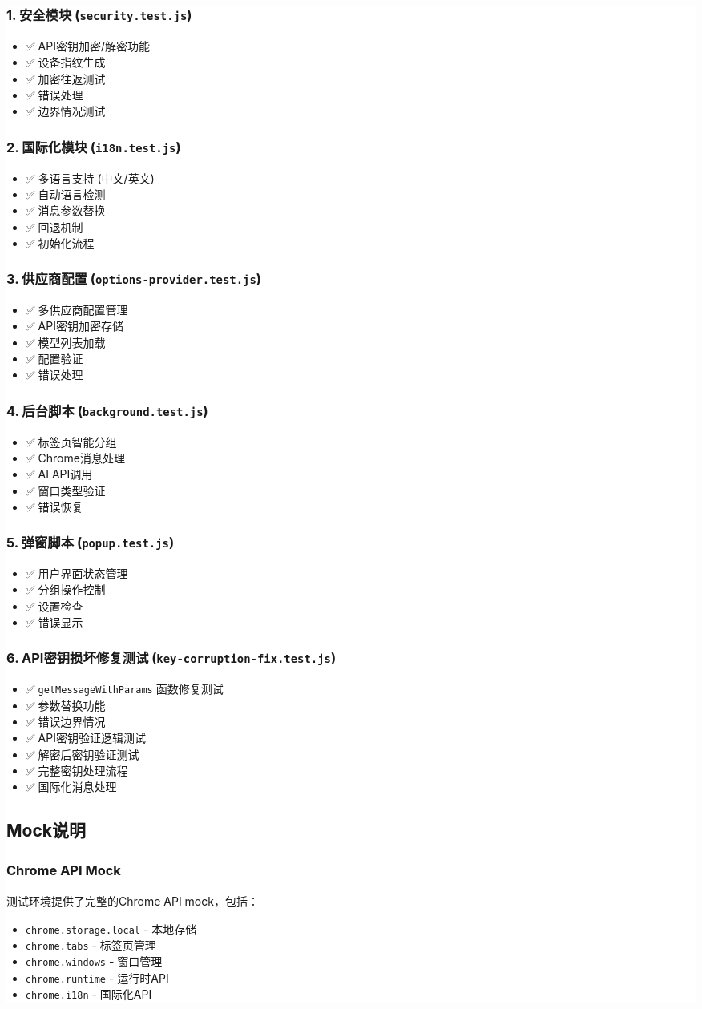 ### 1. 安全模块 (`security.test.js`)
- ✅ API密钥加密/解密功能
- ✅ 设备指纹生成
- ✅ 加密往返测试
- ✅ 错误处理
- ✅ 边界情况测试

### 2. 国际化模块 (`i18n.test.js`)
- ✅ 多语言支持 (中文/英文)
- ✅ 自动语言检测
- ✅ 消息参数替换
- ✅ 回退机制
- ✅ 初始化流程

### 3. 供应商配置 (`options-provider.test.js`)
- ✅ 多供应商配置管理
- ✅ API密钥加密存储
- ✅ 模型列表加载
- ✅ 配置验证
- ✅ 错误处理

### 4. 后台脚本 (`background.test.js`)
- ✅ 标签页智能分组
- ✅ Chrome消息处理
- ✅ AI API调用
- ✅ 窗口类型验证
- ✅ 错误恢复

### 5. 弹窗脚本 (`popup.test.js`)
- ✅ 用户界面状态管理
- ✅ 分组操作控制
- ✅ 设置检查
- ✅ 错误显示

### 6. API密钥损坏修复测试 (`key-corruption-fix.test.js`)
- ✅ `getMessageWithParams` 函数修复测试
- ✅ 参数替换功能
- ✅ 错误边界情况
- ✅ API密钥验证逻辑测试
- ✅ 解密后密钥验证测试
- ✅ 完整密钥处理流程
- ✅ 国际化消息处理

## Mock说明

### Chrome API Mock
测试环境提供了完整的Chrome API mock，包括：
- `chrome.storage.local` - 本地存储
- `chrome.tabs` - 标签页管理
- `chrome.windows` - 窗口管理
- `chrome.runtime` - 运行时API
- `chrome.i18n` - 国际化API
